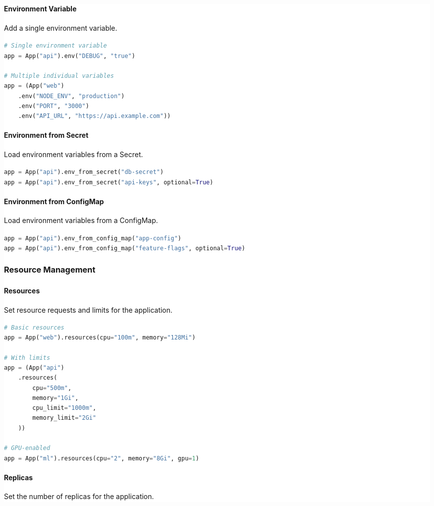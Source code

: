 #### Environment Variable
Add a single environment variable.

```python
# Single environment variable
app = App("api").env("DEBUG", "true")

# Multiple individual variables
app = (App("web")
    .env("NODE_ENV", "production")
    .env("PORT", "3000")
    .env("API_URL", "https://api.example.com"))
```

#### Environment from Secret
Load environment variables from a Secret.

```python
app = App("api").env_from_secret("db-secret")
app = App("api").env_from_secret("api-keys", optional=True)
```

#### Environment from ConfigMap
Load environment variables from a ConfigMap.

```python
app = App("api").env_from_config_map("app-config")
app = App("api").env_from_config_map("feature-flags", optional=True)
```

### Resource Management

#### Resources
Set resource requests and limits for the application.

```python
# Basic resources
app = App("web").resources(cpu="100m", memory="128Mi")

# With limits
app = (App("api")
    .resources(
        cpu="500m", 
        memory="1Gi",
        cpu_limit="1000m",
        memory_limit="2Gi"
    ))

# GPU-enabled
app = App("ml").resources(cpu="2", memory="8Gi", gpu=1)
```

#### Replicas
Set the number of replicas for the application.
